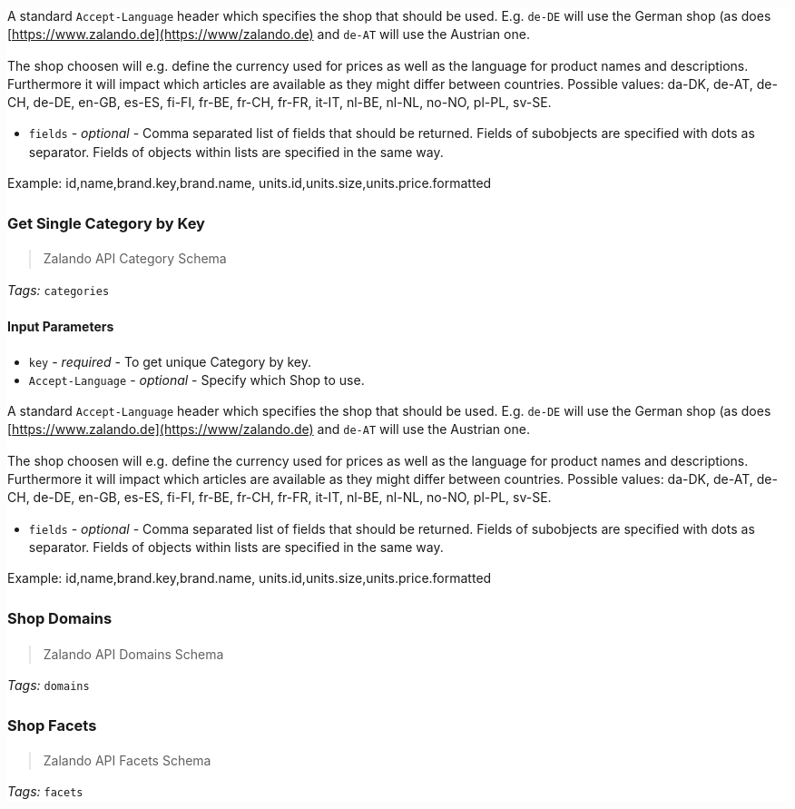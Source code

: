 A standard `Accept-Language` header which specifies the shop that should be used. E.g. `de-DE` will use the German
shop (as does [https://www.zalando.de](https://www/zalando.de) and `de-AT` will use the Austrian one.

The shop choosen will e.g. define the currency used for prices as well as the language for product names and
descriptions. Furthermore it will impact which articles are available as they might differ between countries.
    Possible values: da-DK, de-AT, de-CH, de-DE, en-GB, es-ES, fi-FI, fr-BE, fr-CH, fr-FR, it-IT, nl-BE, nl-NL, no-NO, pl-PL, sv-SE.
* `fields` - _optional_ - Comma separated list of fields that should be returned. Fields of subobjects are specified with dots as separator. Fields of objects within lists are specified in the same way.

Example: id,name,brand.key,brand.name, units.id,units.size,units.price.formatted

### Get Single Category by Key

> Zalando API Category Schema

*Tags:* `categories`

#### Input Parameters
* `key` - _required_ - To get unique Category by key.
* `Accept-Language` - _optional_ - Specify which Shop to use.

A standard `Accept-Language` header which specifies the shop that should be used. E.g. `de-DE` will use the German
shop (as does [https://www.zalando.de](https://www/zalando.de) and `de-AT` will use the Austrian one.

The shop choosen will e.g. define the currency used for prices as well as the language for product names and
descriptions. Furthermore it will impact which articles are available as they might differ between countries.
    Possible values: da-DK, de-AT, de-CH, de-DE, en-GB, es-ES, fi-FI, fr-BE, fr-CH, fr-FR, it-IT, nl-BE, nl-NL, no-NO, pl-PL, sv-SE.
* `fields` - _optional_ - Comma separated list of fields that should be returned. Fields of subobjects are specified with dots as separator. Fields of objects within lists are specified in the same way.

Example: id,name,brand.key,brand.name, units.id,units.size,units.price.formatted

### Shop Domains

> Zalando API Domains Schema

*Tags:* `domains`

### Shop Facets

> Zalando API Facets Schema

*Tags:* `facets`
